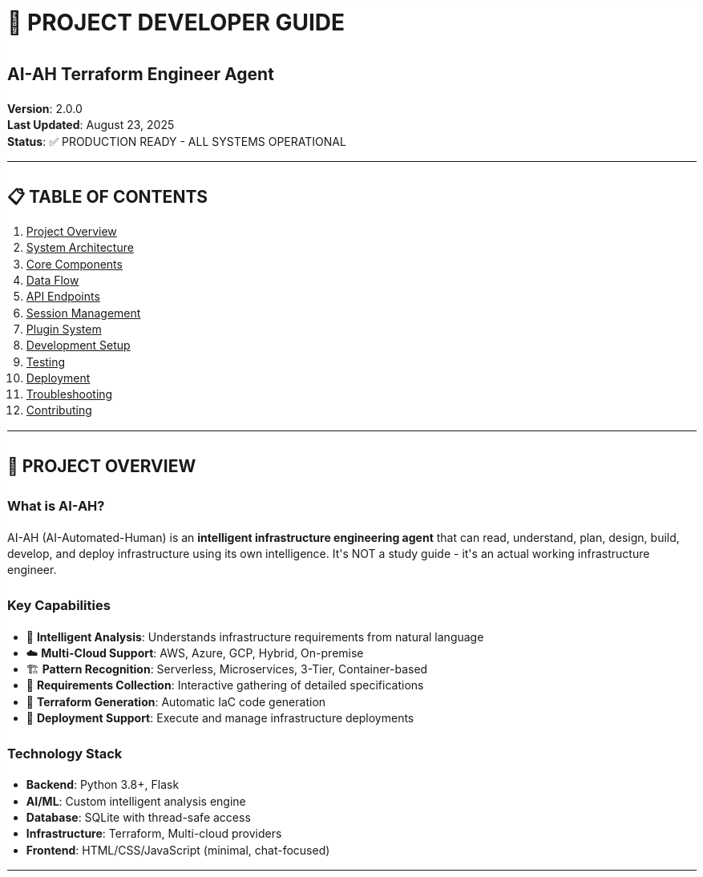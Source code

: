 # 🚀 PROJECT DEVELOPER GUIDE
## AI-AH Terraform Engineer Agent

**Version**: 2.0.0  
**Last Updated**: August 23, 2025  
**Status**: ✅ PRODUCTION READY - ALL SYSTEMS OPERATIONAL

---

## 📋 **TABLE OF CONTENTS**

1. [Project Overview](#project-overview)
2. [System Architecture](#system-architecture)
3. [Core Components](#core-components)
4. [Data Flow](#data-flow)
5. [API Endpoints](#api-endpoints)
6. [Session Management](#session-management)
7. [Plugin System](#plugin-system)
8. [Development Setup](#development-setup)
9. [Testing](#testing)
10. [Deployment](#deployment)
11. [Troubleshooting](#troubleshooting)
12. [Contributing](#contributing)

---

## 🎯 **PROJECT OVERVIEW**

### **What is AI-AH?**
AI-AH (AI-Automated-Human) is an **intelligent infrastructure engineering agent** that can read, understand, plan, design, build, develop, and deploy infrastructure using its own intelligence. It's NOT a study guide - it's an actual working infrastructure engineer.

### **Key Capabilities**
- 🧠 **Intelligent Analysis**: Understands infrastructure requirements from natural language
- ☁️ **Multi-Cloud Support**: AWS, Azure, GCP, Hybrid, On-premise
- 🏗️ **Pattern Recognition**: Serverless, Microservices, 3-Tier, Container-based
- 📝 **Requirements Collection**: Interactive gathering of detailed specifications
- 🔧 **Terraform Generation**: Automatic IaC code generation
- 🚀 **Deployment Support**: Execute and manage infrastructure deployments

### **Technology Stack**
- **Backend**: Python 3.8+, Flask
- **AI/ML**: Custom intelligent analysis engine
- **Database**: SQLite with thread-safe access
- **Infrastructure**: Terraform, Multi-cloud providers
- **Frontend**: HTML/CSS/JavaScript (minimal, chat-focused)

---